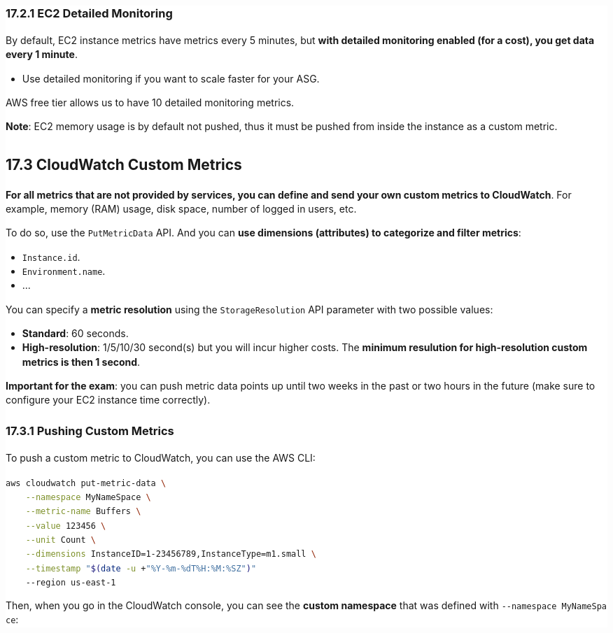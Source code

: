 ### 17.2.1 EC2 Detailed Monitoring

By default, EC2 instance metrics have metrics every 5 minutes, but **with detailed monitoring enabled (for a cost), you get data every 1 minute**.
- Use detailed monitoring if you want to scale faster for your ASG.

AWS free tier allows us to have 10 detailed monitoring metrics.

**Note**: EC2 memory usage is by default not pushed, thus it must be pushed from inside the instance as a custom metric.

## 17.3 CloudWatch Custom Metrics

**For all metrics that are not provided by services, you can define and send your own custom metrics to CloudWatch**. For example, memory (RAM) usage, disk space, number of logged in users, etc.

To do so, use the `PutMetricData` API. And you can **use dimensions (attributes) to categorize and filter metrics**:
- `Instance.id`.
- `Environment.name`.
- ...

You can specify a **metric resolution** using the `StorageResolution` API parameter with two possible values:
- **Standard**: 60 seconds.
- **High-resolution**: 1/5/10/30 second(s) but you will incur higher costs. The **minimum resulution for high-resolution custom metrics is then 1 second**.

**Important for the exam**: you can push metric data points up until two weeks in the past or two hours in the future (make sure to configure your EC2 instance time correctly).

### 17.3.1 Pushing Custom Metrics

To push a custom metric to CloudWatch, you can use the AWS CLI:

```bash
aws cloudwatch put-metric-data \
    --namespace MyNameSpace \
    --metric-name Buffers \
    --value 123456 \
    --unit Count \
    --dimensions InstanceID=1-23456789,InstanceType=m1.small \
    --timestamp "$(date -u +"%Y-%m-%dT%H:%M:%SZ")"
    --region us-east-1
```

Then, when you go in the CloudWatch console, you can see the **custom namespace** that was defined with `--namespace MyNameSpace`:
